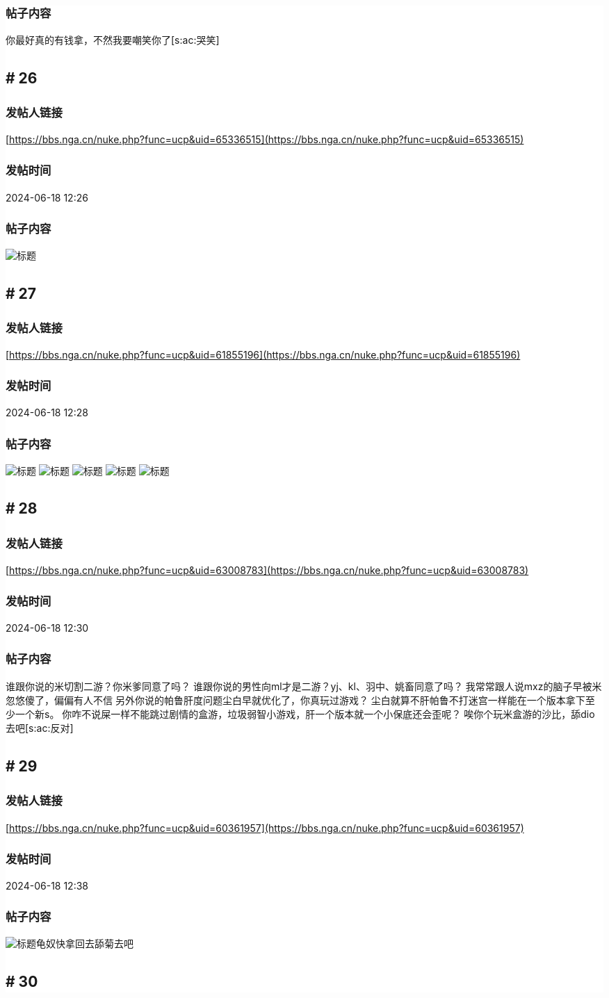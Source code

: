 ### 帖子内容
你最好真的有钱拿，不然我要嘲笑你了[s:ac:哭笑]
## \# 26
### 发帖人链接
[https://bbs.nga.cn/nuke.php?func=ucp&uid=65336515](https://bbs.nga.cn/nuke.php?func=ucp&uid=65336515)
### 发帖时间
2024-06-18 12:26
### 帖子内容
![标题](https://img.nga.178.com/attachments/mon_202406/18/axuzQ8zrk-fn0vX12ZaoT3cSlt-cv.gif)
## \# 27
### 发帖人链接
[https://bbs.nga.cn/nuke.php?func=ucp&uid=61855196](https://bbs.nga.cn/nuke.php?func=ucp&uid=61855196)
### 发帖时间
2024-06-18 12:28
### 帖子内容
![标题](https://img.nga.178.com/attachments/mon_202406/18/axuzQ8zrk-ajraZrT3cSls-nf.jpg.medium.jpg)
![标题](https://img.nga.178.com/attachments/mon_202406/18/axuzQ8zrk-1kuaZzT3cShs-15f.jpg.medium.jpg)
![标题](https://img.nga.178.com/attachments/mon_202406/18/axuzQ8zrk-cbejZfT3cSsg-sg.jpg.medium.jpg)
![标题](https://img.nga.178.com/attachments/mon_202406/18/axuzQ8zrk-ktz3ZfT3cSg4-a5.jpg.medium.jpg)
![标题](https://img.nga.178.com/attachments/mon_202406/18/axuzQ8zrk-4e60K1rT3cSk0-eu.jpg.medium.jpg)
## \# 28
### 发帖人链接
[https://bbs.nga.cn/nuke.php?func=ucp&uid=63008783](https://bbs.nga.cn/nuke.php?func=ucp&uid=63008783)
### 发帖时间
2024-06-18 12:30
### 帖子内容
谁跟你说的米切割二游？你米爹同意了吗？
谁跟你说的男性向ml才是二游？yj、kl、羽中、姚畜同意了吗？
我常常跟人说mxz的脑子早被米忽悠傻了，偏偏有人不信
另外你说的帕鲁肝度问题尘白早就优化了，你真玩过游戏？
尘白就算不肝帕鲁不打迷宫一样能在一个版本拿下至少一个新s。
你咋不说屎一样不能跳过剧情的盒游，垃圾弱智小游戏，肝一个版本就一个小保底还会歪呢？
唉你个玩米盒游的沙比，舔dio去吧[s:ac:反对]
## \# 29
### 发帖人链接
[https://bbs.nga.cn/nuke.php?func=ucp&uid=60361957](https://bbs.nga.cn/nuke.php?func=ucp&uid=60361957)
### 发帖时间
2024-06-18 12:38
### 帖子内容
![标题](https://img.nga.178.com/attachments/mon_202406/18/axuzQ8zrk-bilsXsZ7sT1kS7d-43.gif)龟奴快拿回去舔菊去吧
## \# 30